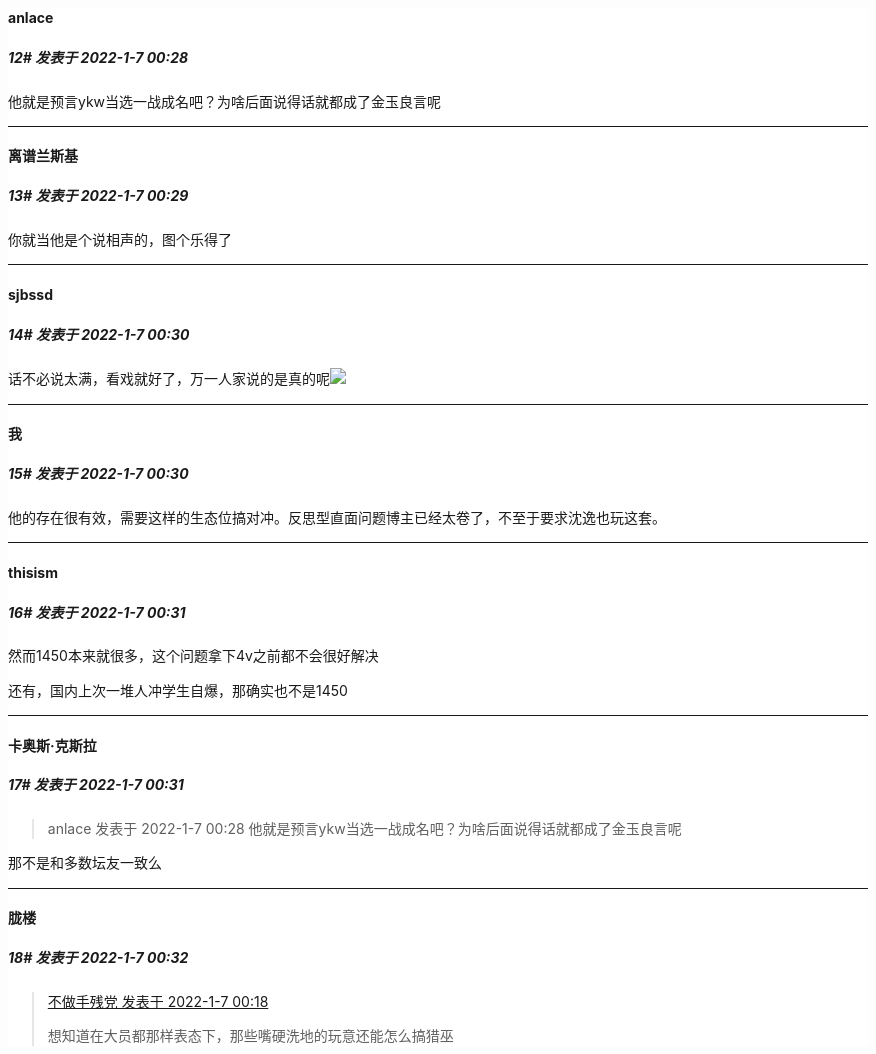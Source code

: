 ####  anlace  
##### 12#       发表于 2022-1-7 00:28

他就是预言ykw当选一战成名吧？为啥后面说得话就都成了金玉良言呢

*****

####  离谱兰斯基  
##### 13#       发表于 2022-1-7 00:29

你就当他是个说相声的，图个乐得了

*****

####  sjbssd  
##### 14#       发表于 2022-1-7 00:30

话不必说太满，看戏就好了，万一人家说的是真的呢<img src="https://static.saraba1st.com/image/smiley/face2017/245.png" referrerpolicy="no-referrer">

*****

####  我  
##### 15#       发表于 2022-1-7 00:30

他的存在很有效，需要这样的生态位搞对冲。反思型直面问题博主已经太卷了，不至于要求沈逸也玩这套。

*****

####  thisism  
##### 16#       发表于 2022-1-7 00:31

然而1450本来就很多，这个问题拿下4v之前都不会很好解决

还有，国内上次一堆人冲学生自爆，那确实也不是1450

*****

####  卡奥斯·克斯拉  
##### 17#       发表于 2022-1-7 00:31

<blockquote>anlace 发表于 2022-1-7 00:28
他就是预言ykw当选一战成名吧？为啥后面说得话就都成了金玉良言呢</blockquote>
那不是和多数坛友一致么

*****

####  胧楼  
##### 18#       发表于 2022-1-7 00:32

<blockquote><a href="httphttps://bbs.saraba1st.com/2b/forum.php?mod=redirect&amp;goto=findpost&amp;pid=54193691&amp;ptid=2046131" target="_blank">不做手残党 发表于 2022-1-7 00:18</a>

想知道在大员都那样表态下，那些嘴硬洗地的玩意还能怎么搞猎巫

